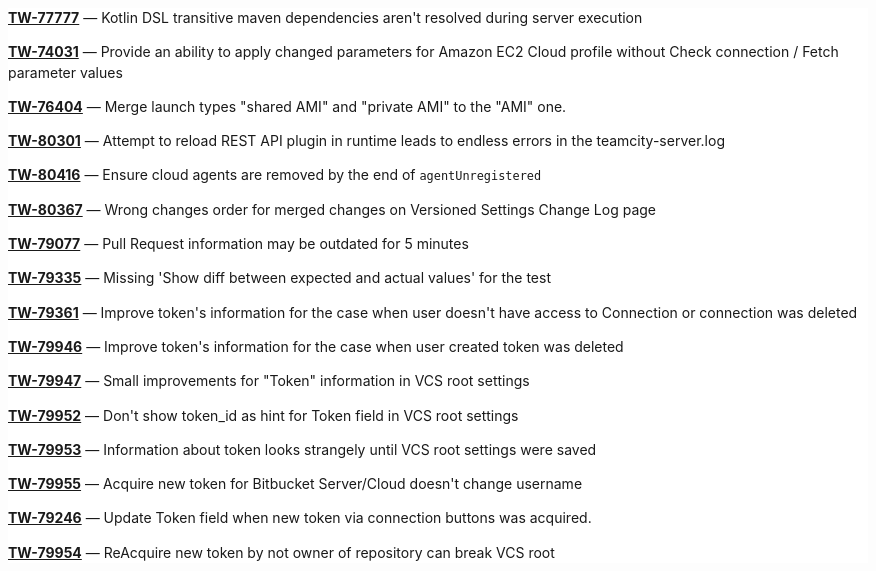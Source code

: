 **[TW-77777](https://youtrack.jetbrains.com/issue/TW-77777/Kotlin-DSL-transitive-maven-dependencies-arent-resolved-during-server-execution)** — Kotlin DSL transitive maven dependencies aren't resolved during server execution

**[TW-74031](https://youtrack.jetbrains.com/issue/TW-74031/Provide-an-ability-to-apply-changed-parameters-for-Amazon-EC2-Cloud-profile-without-Check-connection-Fetch-parameter-values)** — Provide an ability to apply changed parameters for Amazon EC2 Cloud profile without Check connection / Fetch parameter values

**[TW-76404](https://youtrack.jetbrains.com/issue/TW-76404/Merge-launch-types-shared-AMI-and-private-AMI-to-the-AMI-one.)** — Merge launch types "shared AMI" and "private AMI" to the "AMI" one.

**[TW-80301](https://youtrack.jetbrains.com/issue/TW-80301/Attempt-to-reload-REST-API-plugin-in-runtime-leads-to-endless-errors-in-the-teamcity-server.log)** — Attempt to reload REST API plugin in runtime leads to endless errors in the teamcity-server.log

**[TW-80416](https://youtrack.jetbrains.com/issue/TW-80416/Ensure-cloud-agents-are-removed-by-the-end-of-agentUnregistered)** — Ensure cloud agents are removed by the end of `agentUnregistered`

**[TW-80367](https://youtrack.jetbrains.com/issue/TW-80367/Wrong-changes-order-for-merged-changes-on-Versioned-Settings-Change-Log-page)** — Wrong changes order for merged changes on Versioned Settings Change Log page

**[TW-79077](https://youtrack.jetbrains.com/issue/TW-79077/Pull-Request-information-may-be-outdated-for-5-minutes)** — Pull Request information may be outdated for 5 minutes

**[TW-79335](https://youtrack.jetbrains.com/issue/TW-79335/Missing-Show-diff-between-expected-and-actual-values-for-the-test)** — Missing 'Show diff between expected and actual values' for the test

**[TW-79361](https://youtrack.jetbrains.com/issue/TW-79361/Improve-tokens-information-for-the-case-when-user-doesnt-have-access-to-Connection-or-connection-was-deleted)** — Improve token's information for the case when user doesn't have access to Connection or connection was deleted

**[TW-79946](https://youtrack.jetbrains.com/issue/TW-79946/Improve-tokens-information-for-the-case-when-user-created-token-was-deleted)** — Improve token's information for the case when user created token was deleted

**[TW-79947](https://youtrack.jetbrains.com/issue/TW-79947/Small-improvements-for-Token-information-in-VCS-root-settings)** — Small improvements for "Token" information in VCS root settings

**[TW-79952](https://youtrack.jetbrains.com/issue/TW-79952/Dont-show-tokenid-as-hint-for-Token-field-in-VCS-root-settings)** — Don't show token_id as hint for Token field in VCS root settings

**[TW-79953](https://youtrack.jetbrains.com/issue/TW-79953/Information-about-token-looks-strangely-until-VCS-root-settings-were-saved)** — Information about token looks strangely until VCS root settings were saved

**[TW-79955](https://youtrack.jetbrains.com/issue/TW-79955/Acquire-new-token-for-Bitbucket-Server-Cloud-doesnt-change-username)** — Acquire new token for Bitbucket Server/Cloud doesn't change username

**[TW-79246](https://youtrack.jetbrains.com/issue/TW-79246/Update-Token-field-when-new-token-via-connection-buttons-was-acquired.)** — Update Token field when new token via connection buttons was acquired.

**[TW-79954](https://youtrack.jetbrains.com/issue/TW-79954/ReAcquire-new-token-by-not-owner-of-repository-can-break-VCS-root)** — ReAcquire new token by not owner of repository can break VCS root

